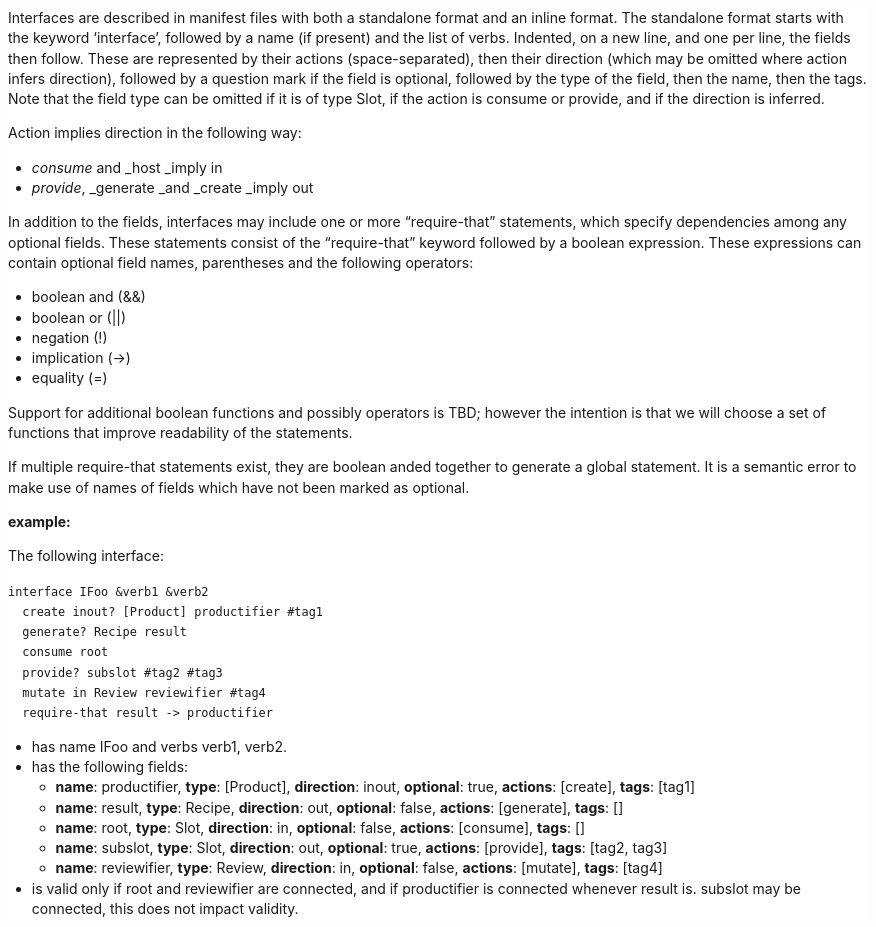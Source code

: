 Interfaces are described in manifest files with both a standalone format and an inline format. The standalone format starts with the keyword ‘interface’, followed by a name (if present) and the list of verbs. Indented, on a new line, and one per line, the fields then follow. These are represented by their actions (space-separated), then their direction (which may be omitted where action infers direction), followed by a question mark if the field is optional, followed by the type of the field, then the name, then the tags. Note that the field type can be omitted if it is of type Slot, if the action is consume or provide, and if the direction is inferred.

Action implies direction in the following way:



* _consume_ and _host _imply in
* _provide_, _generate _and _create _imply out

In addition to the fields, interfaces may include one or more “require-that” statements, which specify dependencies among any optional fields. These statements consist of the “require-that” keyword followed by a boolean expression. These expressions can contain optional field names, parentheses and the following operators:



* boolean and (&&)
* boolean or (||)
* negation (!)
* implication (->)
* equality (=)

Support for additional boolean functions and possibly operators is TBD; however the intention is that we will choose a set of functions that improve readability of the statements.

If multiple require-that statements exist, they are boolean anded together to generate a global statement. It is a semantic error to make use of names of fields which have not been marked as optional.

**example:**

The following interface:


```
interface IFoo &verb1 &verb2
  create inout? [Product] productifier #tag1
  generate? Recipe result
  consume root
  provide? subslot #tag2 #tag3
  mutate in Review reviewifier #tag4
  require-that result -> productifier

```



* has name IFoo and verbs verb1, verb2.
* has the following fields:
    * **name**: productifier, **type**: [Product], **direction**: inout, **optional**: true, **actions**: [create], **tags**: [tag1]
    * **name**: result, **type**: Recipe, **direction**: out, **optional**: false, **actions**: [generate], **tags**: []
    * **name**: root, **type**: Slot, **direction**: in, **optional**: false, **actions**: [consume], **tags**: []
    * **name**: subslot, **type**: Slot, **direction**: out, **optional**: true, **actions**: [provide], **tags**: [tag2, tag3]
    * **name**: reviewifier, **type**: Review, **direction**: in, **optional**: false, **actions**: [mutate], **tags**: [tag4]
* is valid only if root and reviewifier are connected, and if productifier is connected whenever result is. subslot may be connected, this does not impact validity.
